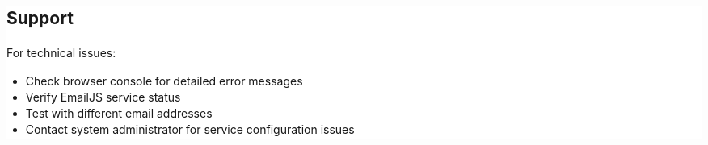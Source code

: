 ## Support

For technical issues:
- Check browser console for detailed error messages
- Verify EmailJS service status
- Test with different email addresses
- Contact system administrator for service configuration issues

